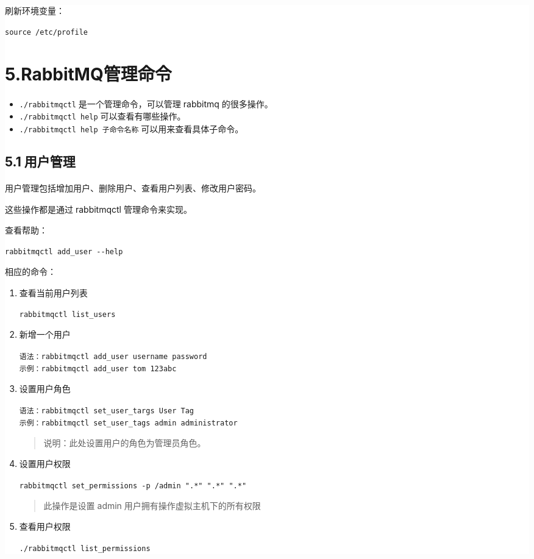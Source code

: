刷新环境变量：

```shell
source /etc/profile
```

# 5.RabbitMQ管理命令

- `./rabbitmqctl` 是一个管理命令，可以管理 rabbitmq 的很多操作。
- `./rabbitmqctl help` 可以查看有哪些操作。
- `./rabbitmqctl help 子命令名称` 可以用来查看具体子命令。

## 5.1 用户管理

用户管理包括增加用户、删除用户、查看用户列表、修改用户密码。

这些操作都是通过 rabbitmqctl 管理命令来实现。

查看帮助：

```shell
rabbitmqctl add_user --help
```

相应的命令：

1. 查看当前用户列表

   ```shell
   rabbitmqctl list_users
   ```

2. 新增一个用户

   ```shell
   语法：rabbitmqctl add_user username password
   示例：rabbitmqctl add_user tom 123abc
   ```

3. 设置用户角色

   ```shell
   语法：rabbitmqctl set_user_targs User Tag
   示例：rabbitmqctl set_user_tags admin administrator
   ```

   > 说明：此处设置用户的角色为管理员角色。

4. 设置用户权限

   ```shell
   rabbitmqctl set_permissions -p /admin ".*" ".*" ".*"
   ```

   > 此操作是设置 admin 用户拥有操作虚拟主机下的所有权限

5. 查看用户权限

   ```shell
   ./rabbitmqctl list_permissions
   ```
